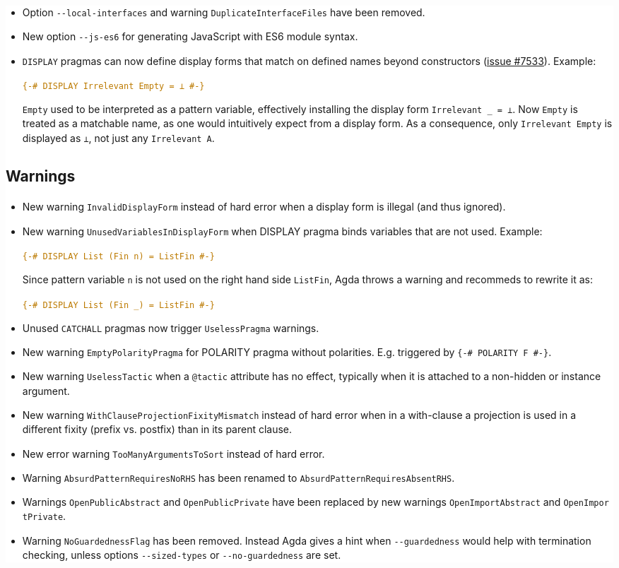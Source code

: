 * Option `--local-interfaces` and warning `DuplicateInterfaceFiles` have been removed.

* New option `--js-es6` for generating JavaScript with ES6 module syntax.

* `DISPLAY` pragmas can now define display forms that match on defined names
  beyond constructors ([issue #7533](https://github.com/agda/agda/issues/7533)).
  Example:
  ```agda
  {-# DISPLAY Irrelevant Empty = ⊥ #-}
  ```
  `Empty` used to be interpreted as a pattern variable, effectively installing
  the display form `Irrelevant _ = ⊥`.
  Now `Empty` is treated as a matchable name, as one would intuitively expect
  from a display form.
  As a consequence, only `Irrelevant Empty` is displayed as `⊥`, not just any
  `Irrelevant A`.

Warnings
--------

* New warning `InvalidDisplayForm` instead of hard error
  when a display form is illegal (and thus ignored).

* New warning `UnusedVariablesInDisplayForm` when DISPLAY pragma
  binds variables that are not used.
  Example:
  ```agda
  {-# DISPLAY List (Fin n) = ListFin #-}
  ```
  Since pattern variable `n` is not used on the right hand side `ListFin`,
  Agda throws a warning and recommeds to rewrite it as:
  ```agda
  {-# DISPLAY List (Fin _) = ListFin #-}
  ```

* Unused `CATCHALL` pragmas now trigger `UselessPragma` warnings.

* New warning `EmptyPolarityPragma` for POLARITY pragma without polarities.
  E.g. triggered by `{-# POLARITY F #-}`.

* New warning `UselessTactic` when a `@tactic` attribute has no effect,
  typically when it is attached to a non-hidden or instance argument.

* New warning `WithClauseProjectionFixityMismatch` instead of hard error
  when in a with-clause a projection is used in a different fixity
  (prefix vs. postfix) than in its parent clause.

* New error warning `TooManyArgumentsToSort` instead of hard error.

* Warning `AbsurdPatternRequiresNoRHS` has been renamed to
  `AbsurdPatternRequiresAbsentRHS`.

* Warnings `OpenPublicAbstract` and `OpenPublicPrivate` have been replaced
  by new warnings `OpenImportAbstract` and `OpenImportPrivate`.

* Warning `NoGuardednessFlag` has been removed.
  Instead Agda gives a hint when `--guardedness` would help with termination checking,
  unless options `--sized-types` or `--no-guardedness` are set.
